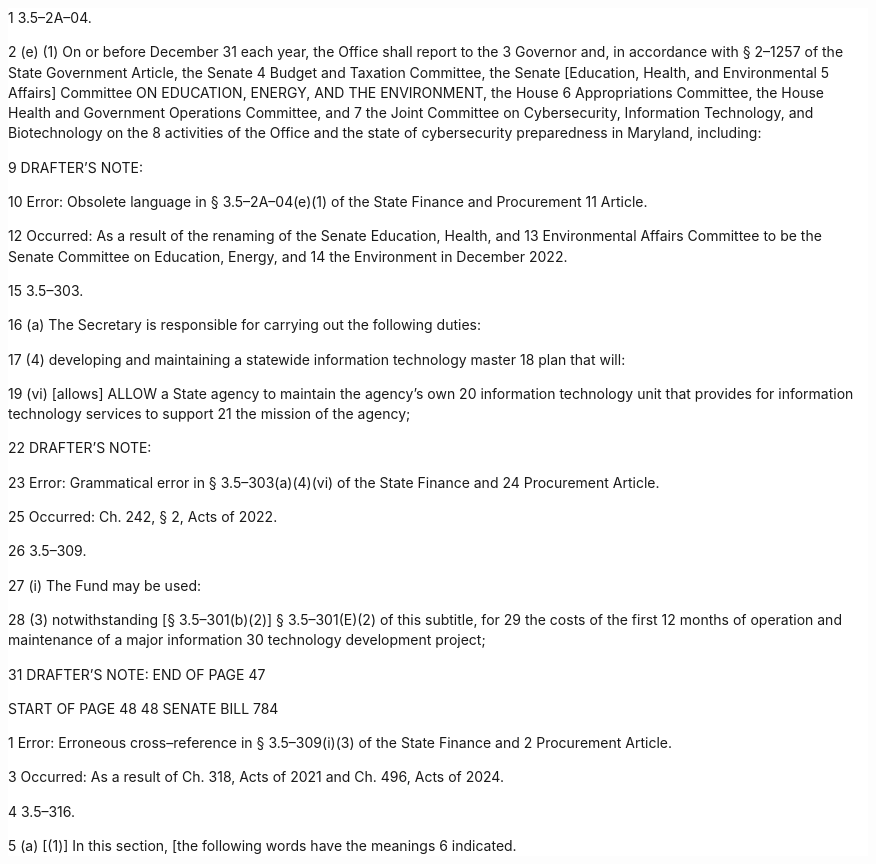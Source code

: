 1 3.5–2A–04.

2 (e) (1) On or before December 31 each year, the Office shall report to the
3 Governor and, in accordance with § 2–1257 of the State Government Article, the Senate
4 Budget and Taxation Committee, the Senate [Education, Health, and Environmental
5 Affairs] Committee ON EDUCATION, ENERGY, AND THE ENVIRONMENT, the House
6 Appropriations Committee, the House Health and Government Operations Committee, and
7 the Joint Committee on Cybersecurity, Information Technology, and Biotechnology on the
8 activities of the Office and the state of cybersecurity preparedness in Maryland, including:

9 DRAFTER’S NOTE:

10 Error: Obsolete language in § 3.5–2A–04(e)(1) of the State Finance and Procurement
11 Article.

12 Occurred: As a result of the renaming of the Senate Education, Health, and
13 Environmental Affairs Committee to be the Senate Committee on Education, Energy, and
14 the Environment in December 2022.

15 3.5–303.

16 (a) The Secretary is responsible for carrying out the following duties:

17 (4) developing and maintaining a statewide information technology master
18 plan that will:

19 (vi) [allows] ALLOW a State agency to maintain the agency’s own
20 information technology unit that provides for information technology services to support
21 the mission of the agency;

22 DRAFTER’S NOTE:

23 Error: Grammatical error in § 3.5–303(a)(4)(vi) of the State Finance and
24 Procurement Article.

25 Occurred: Ch. 242, § 2, Acts of 2022.

26 3.5–309.

27 (i) The Fund may be used:

28 (3) notwithstanding [§ 3.5–301(b)(2)] § 3.5–301(E)(2) of this subtitle, for
29 the costs of the first 12 months of operation and maintenance of a major information
30 technology development project;

31 DRAFTER’S NOTE:
END OF PAGE 47

START OF PAGE 48
48 SENATE BILL 784

1 Error: Erroneous cross–reference in § 3.5–309(i)(3) of the State Finance and
2 Procurement Article.

3 Occurred: As a result of Ch. 318, Acts of 2021 and Ch. 496, Acts of 2024.

4 3.5–316.

5 (a) [(1)] In this section, [the following words have the meanings
6 indicated.
